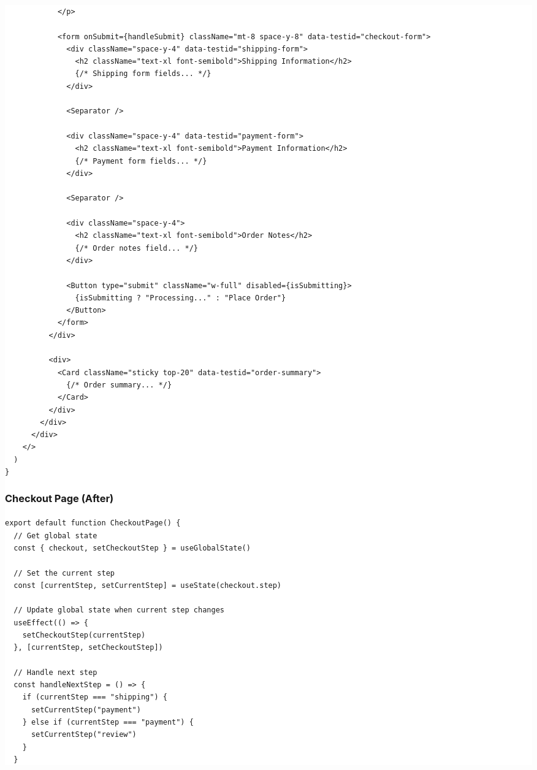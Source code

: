 ```tsx
            </p>

            <form onSubmit={handleSubmit} className="mt-8 space-y-8" data-testid="checkout-form">
              <div className="space-y-4" data-testid="shipping-form">
                <h2 className="text-xl font-semibold">Shipping Information</h2>
                {/* Shipping form fields... */}
              </div>

              <Separator />

              <div className="space-y-4" data-testid="payment-form">
                <h2 className="text-xl font-semibold">Payment Information</h2>
                {/* Payment form fields... */}
              </div>

              <Separator />

              <div className="space-y-4">
                <h2 className="text-xl font-semibold">Order Notes</h2>
                {/* Order notes field... */}
              </div>

              <Button type="submit" className="w-full" disabled={isSubmitting}>
                {isSubmitting ? "Processing..." : "Place Order"}
              </Button>
            </form>
          </div>

          <div>
            <Card className="sticky top-20" data-testid="order-summary">
              {/* Order summary... */}
            </Card>
          </div>
        </div>
      </div>
    </>
  )
}
```

### Checkout Page (After)

```tsx
export default function CheckoutPage() {
  // Get global state
  const { checkout, setCheckoutStep } = useGlobalState()
  
  // Set the current step
  const [currentStep, setCurrentStep] = useState(checkout.step)
  
  // Update global state when current step changes
  useEffect(() => {
    setCheckoutStep(currentStep)
  }, [currentStep, setCheckoutStep])
  
  // Handle next step
  const handleNextStep = () => {
    if (currentStep === "shipping") {
      setCurrentStep("payment")
    } else if (currentStep === "payment") {
      setCurrentStep("review")
    }
  }
```